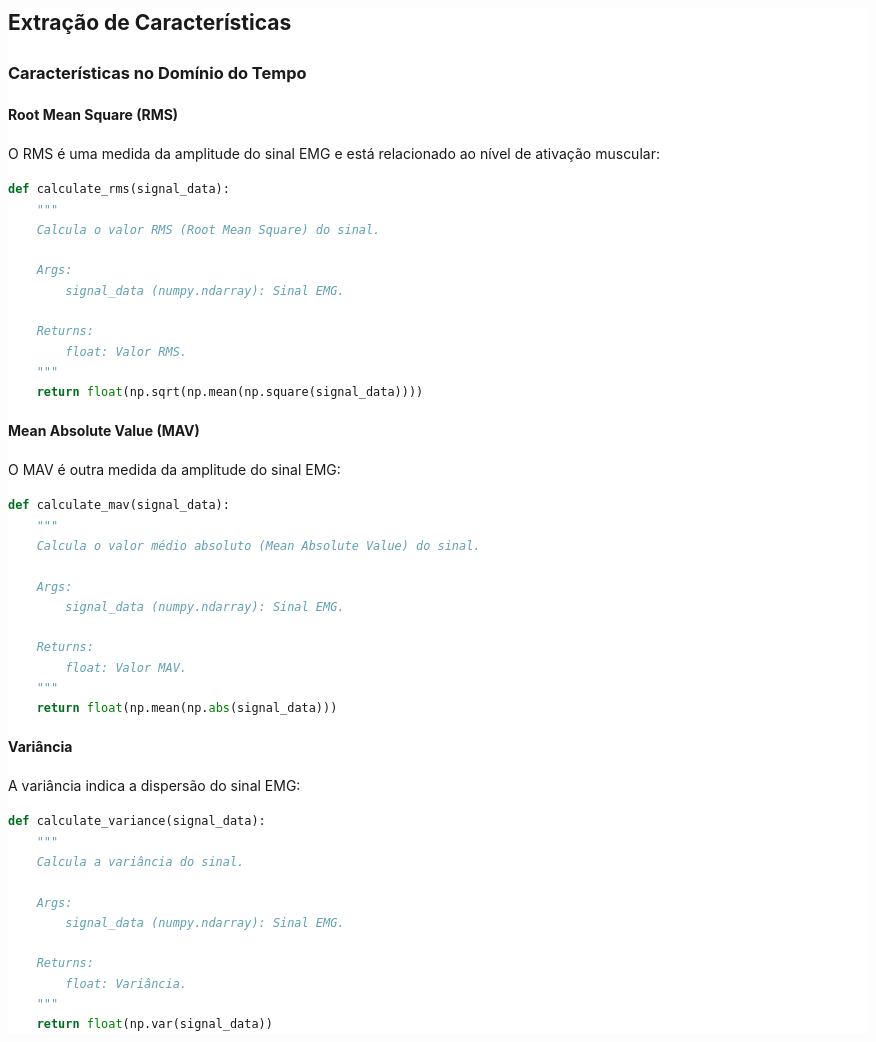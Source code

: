 
## Extração de Características

### Características no Domínio do Tempo

#### Root Mean Square (RMS)

O RMS é uma medida da amplitude do sinal EMG e está relacionado ao nível de ativação muscular:

```python
def calculate_rms(signal_data):
    """
    Calcula o valor RMS (Root Mean Square) do sinal.
    
    Args:
        signal_data (numpy.ndarray): Sinal EMG.
    
    Returns:
        float: Valor RMS.
    """
    return float(np.sqrt(np.mean(np.square(signal_data))))
```

#### Mean Absolute Value (MAV)

O MAV é outra medida da amplitude do sinal EMG:

```python
def calculate_mav(signal_data):
    """
    Calcula o valor médio absoluto (Mean Absolute Value) do sinal.
    
    Args:
        signal_data (numpy.ndarray): Sinal EMG.
    
    Returns:
        float: Valor MAV.
    """
    return float(np.mean(np.abs(signal_data)))
```

#### Variância

A variância indica a dispersão do sinal EMG:

```python
def calculate_variance(signal_data):
    """
    Calcula a variância do sinal.
    
    Args:
        signal_data (numpy.ndarray): Sinal EMG.
    
    Returns:
        float: Variância.
    """
    return float(np.var(signal_data))
```
